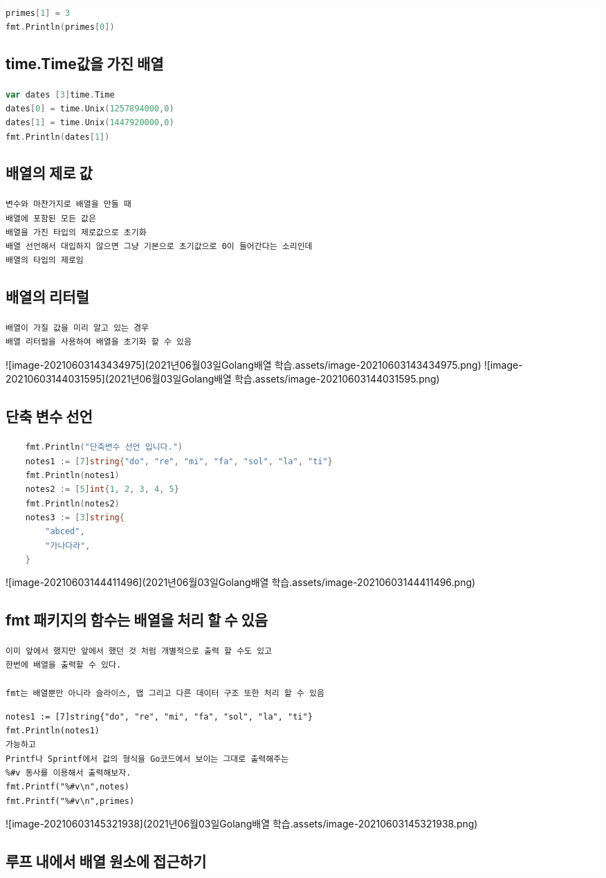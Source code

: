 ```go
primes[1] = 3
fmt.Println(primes[0])
```
## time.Time값을 가진 배열  
```go
var dates [3]time.Time
dates[0] = time.Unix(1257894000,0)
dates[1] = time.Unix(1447920000,0)
fmt.Println(dates[1])
```
## 배열의 제로 값  
```
변수와 마찬가지로 배열을 만들 때 
배열에 포함된 모든 값은 
배열을 가진 타입의 제로값으로 초기화
배열 선언해서 대입하지 않으면 그냥 기본으로 초기값으로 0이 들어간다는 소리인데 
배열의 타입의 제로임
```
## 배열의 리터럴  
```
배열이 가질 값을 미리 알고 있는 경우 
배열 리터럴을 사용하여 배열을 초기화 할 수 있음
```
![image-20210603143434975](2021년06월03일Golang배열 학습.assets/image-20210603143434975.png)
![image-20210603144031595](2021년06월03일Golang배열 학습.assets/image-20210603144031595.png)
## 단축 변수 선언  
```go
	fmt.Println("단축변수 선언 입니다.")
	notes1 := [7]string{"do", "re", "mi", "fa", "sol", "la", "ti"}
	fmt.Println(notes1)
	notes2 := [5]int{1, 2, 3, 4, 5}
	fmt.Println(notes2)
	notes3 := [3]string{
		"abced",
		"가나다라",
	}
```
![image-20210603144411496](2021년06월03일Golang배열 학습.assets/image-20210603144411496.png)
## fmt 패키지의 함수는 배열을 처리 할 수 있음  
```
이미 앞에서 했지만 앞에서 했던 것 처럼 개별적으로 출력 할 수도 있고
한번에 배열을 출력할 수 있다. 

fmt는 배열뿐만 아니라 슬라이스, 맵 그리고 다른 데이터 구조 또한 처리 할 수 있음
```
```
notes1 := [7]string{"do", "re", "mi", "fa", "sol", "la", "ti"}
fmt.Println(notes1)
가능하고 
Printf나 Sprintf에서 값의 형식을 Go코드에서 보이는 그대로 출력해주는 
%#v 동사를 이용해서 출력해보자.
fmt.Printf("%#v\n",notes)
fmt.Printf("%#v\n",primes)
```
![image-20210603145321938](2021년06월03일Golang배열 학습.assets/image-20210603145321938.png)
## 루프 내에서 배열 원소에 접근하기  
```
```